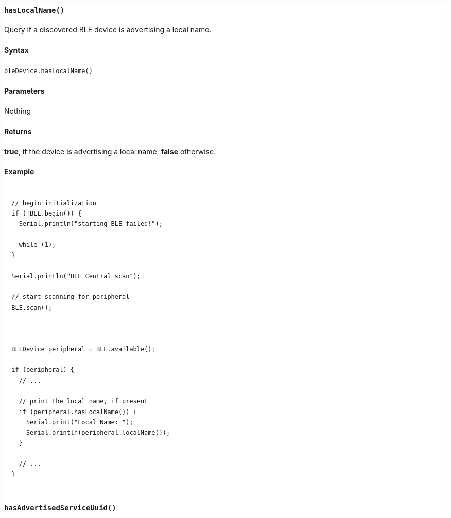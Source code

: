 ### `hasLocalName()`

Query if a discovered BLE device is advertising a local name.

#### Syntax

```
bleDevice.hasLocalName()

```

#### Parameters

Nothing

#### Returns
**true**, if the device is advertising a local name, **false** otherwise.

#### Example

```arduino

  // begin initialization
  if (!BLE.begin()) {
    Serial.println("starting BLE failed!");

    while (1);
  }

  Serial.println("BLE Central scan");

  // start scanning for peripheral
  BLE.scan();

  

  BLEDevice peripheral = BLE.available();

  if (peripheral) {
    // ...

    // print the local name, if present
    if (peripheral.hasLocalName()) {
      Serial.print("Local Name: ");
      Serial.println(peripheral.localName());
    }

    // ...
  }


```

### `hasAdvertisedServiceUuid()`

